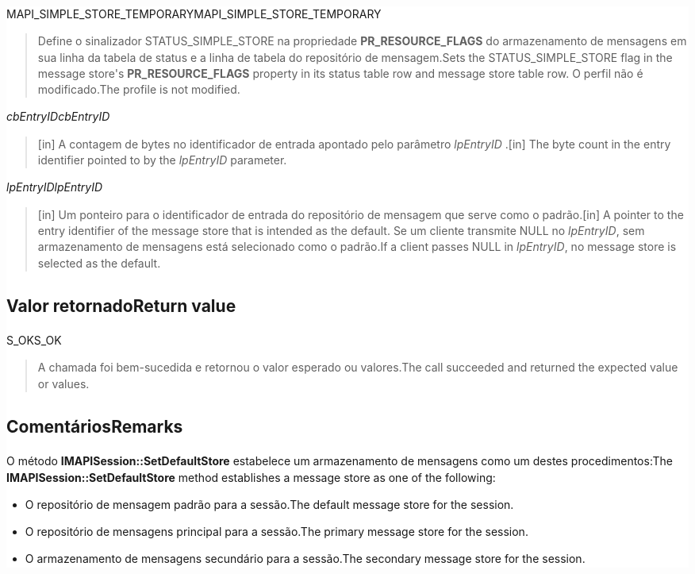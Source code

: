 <span data-ttu-id="61e8f-123">MAPI_SIMPLE_STORE_TEMPORARY</span><span class="sxs-lookup"><span data-stu-id="61e8f-123">MAPI_SIMPLE_STORE_TEMPORARY</span></span>
  
> <span data-ttu-id="61e8f-124">Define o sinalizador STATUS_SIMPLE_STORE na propriedade **PR_RESOURCE_FLAGS** do armazenamento de mensagens em sua linha da tabela de status e a linha de tabela do repositório de mensagem.</span><span class="sxs-lookup"><span data-stu-id="61e8f-124">Sets the STATUS_SIMPLE_STORE flag in the message store's **PR_RESOURCE_FLAGS** property in its status table row and message store table row.</span></span> <span data-ttu-id="61e8f-125">O perfil não é modificado.</span><span class="sxs-lookup"><span data-stu-id="61e8f-125">The profile is not modified.</span></span> 
    
 <span data-ttu-id="61e8f-126">_cbEntryID_</span><span class="sxs-lookup"><span data-stu-id="61e8f-126">_cbEntryID_</span></span>
  
> <span data-ttu-id="61e8f-127">[in] A contagem de bytes no identificador de entrada apontado pelo parâmetro _lpEntryID_ .</span><span class="sxs-lookup"><span data-stu-id="61e8f-127">[in] The byte count in the entry identifier pointed to by the  _lpEntryID_ parameter.</span></span> 
    
 <span data-ttu-id="61e8f-128">_lpEntryID_</span><span class="sxs-lookup"><span data-stu-id="61e8f-128">_lpEntryID_</span></span>
  
> <span data-ttu-id="61e8f-129">[in] Um ponteiro para o identificador de entrada do repositório de mensagem que serve como o padrão.</span><span class="sxs-lookup"><span data-stu-id="61e8f-129">[in] A pointer to the entry identifier of the message store that is intended as the default.</span></span> <span data-ttu-id="61e8f-130">Se um cliente transmite NULL no _lpEntryID_, sem armazenamento de mensagens está selecionado como o padrão.</span><span class="sxs-lookup"><span data-stu-id="61e8f-130">If a client passes NULL in  _lpEntryID_, no message store is selected as the default.</span></span>
    
## <a name="return-value"></a><span data-ttu-id="61e8f-131">Valor retornado</span><span class="sxs-lookup"><span data-stu-id="61e8f-131">Return value</span></span>

<span data-ttu-id="61e8f-132">S_OK</span><span class="sxs-lookup"><span data-stu-id="61e8f-132">S_OK</span></span> 
  
> <span data-ttu-id="61e8f-133">A chamada foi bem-sucedida e retornou o valor esperado ou valores.</span><span class="sxs-lookup"><span data-stu-id="61e8f-133">The call succeeded and returned the expected value or values.</span></span>
    
## <a name="remarks"></a><span data-ttu-id="61e8f-134">Comentários</span><span class="sxs-lookup"><span data-stu-id="61e8f-134">Remarks</span></span>

<span data-ttu-id="61e8f-135">O método **IMAPISession::SetDefaultStore** estabelece um armazenamento de mensagens como um destes procedimentos:</span><span class="sxs-lookup"><span data-stu-id="61e8f-135">The **IMAPISession::SetDefaultStore** method establishes a message store as one of the following:</span></span> 
  
- <span data-ttu-id="61e8f-136">O repositório de mensagem padrão para a sessão.</span><span class="sxs-lookup"><span data-stu-id="61e8f-136">The default message store for the session.</span></span>
    
- <span data-ttu-id="61e8f-137">O repositório de mensagens principal para a sessão.</span><span class="sxs-lookup"><span data-stu-id="61e8f-137">The primary message store for the session.</span></span>
    
- <span data-ttu-id="61e8f-138">O armazenamento de mensagens secundário para a sessão.</span><span class="sxs-lookup"><span data-stu-id="61e8f-138">The secondary message store for the session.</span></span>
    